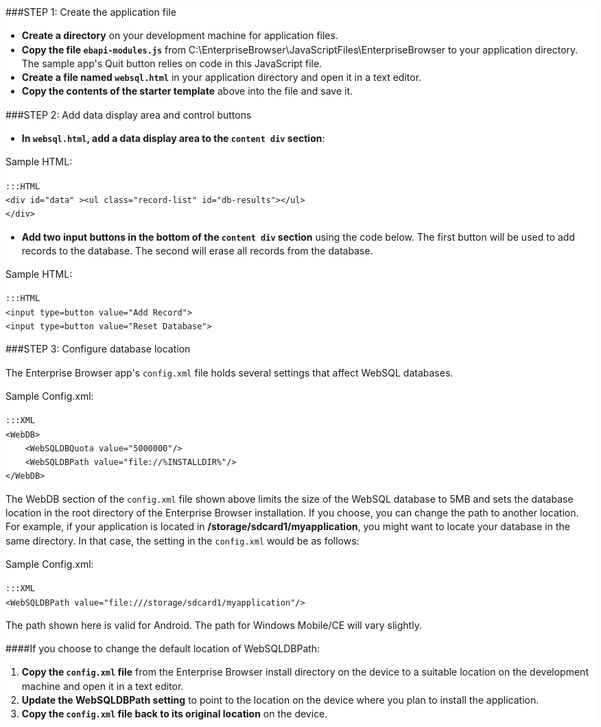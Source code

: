
###STEP 1: Create the application file

* **Create a directory** on your development machine for application files. 
* **Copy the file `ebapi-modules.js`** from C:\EnterpriseBrowser\JavaScriptFiles\EnterpriseBrowser to your application directory. The sample app's Quit button relies on code in this JavaScript file. 
* **Create a file named `websql.html`** in your application directory and open it in a text editor.
* **Copy the contents of the starter template** above into the file and save it.

###STEP 2: Add data display area and control buttons

* **In `websql.html`, add a data display area to the `content div` section**:  

Sample HTML: 

    :::HTML
    <div id="data" ><ul class="record-list" id="db-results"></ul>
    </div>


* **Add two input buttons in the bottom of the `content div` section** using the code below. The first button will be used to add records to the database. The second will erase all records from the database. 

Sample HTML: 

    :::HTML
    <input type=button value="Add Record">
    <input type=button value="Reset Database">


###STEP 3: Configure database location

The Enterprise Browser app's `config.xml` file holds several settings that affect WebSQL databases. 

Sample Config.xml:

    :::XML
    <WebDB>
        <WebSQLDBQuota value="5000000"/>
        <WebSQLDBPath value="file://%INSTALLDIR%"/>
    </WebDB>


The WebDB section of the `config.xml` file shown above limits the size of the WebSQL database to 5MB and sets the database location in the root directory of the Enterprise Browser installation. If you choose, you can change the path to another location. For example, if your application is located in **/storage/sdcard1/myapplication**, you might want to locate your database in the same directory. In that case, the setting in the `config.xml` would be as follows: 

Sample Config.xml:

    :::XML 
    <WebSQLDBPath value="file:///storage/sdcard1/myapplication"/>

The path shown here is valid for Android. The path for Windows Mobile/CE will vary slightly. 

####If you choose to change the default location of WebSQLDBPath:
1. **Copy the `config.xml` file** from the Enterprise Browser install directory on the device to a suitable location on the development machine and open it in a text editor. 
2. **Update the WebSQLDBPath setting** to point to the location on the device where you plan to install the application. 
3. **Copy the `config.xml` file back to its original location** on the device. 
